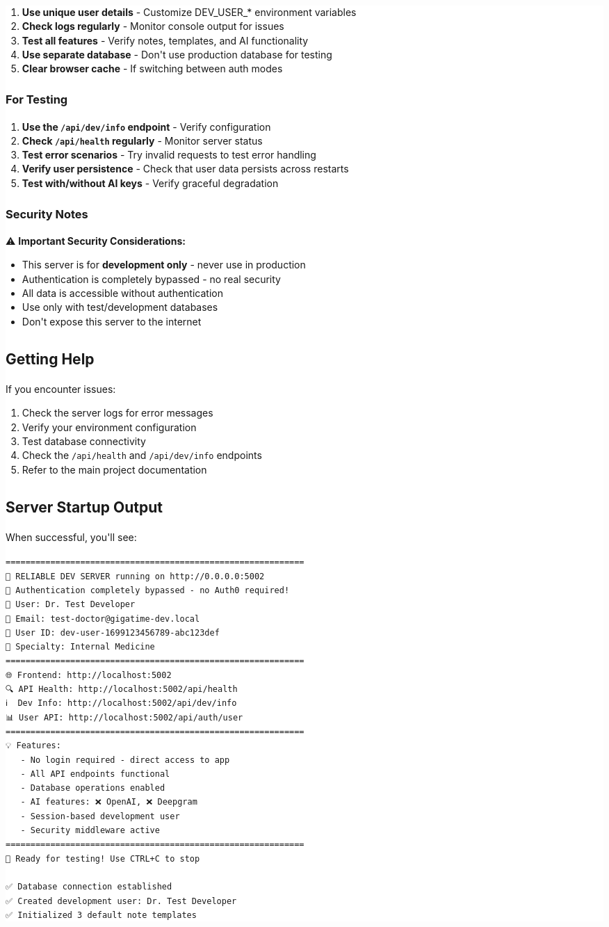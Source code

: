1. **Use unique user details** - Customize DEV_USER_* environment variables
2. **Check logs regularly** - Monitor console output for issues
3. **Test all features** - Verify notes, templates, and AI functionality
4. **Use separate database** - Don't use production database for testing
5. **Clear browser cache** - If switching between auth modes

### For Testing

1. **Use the `/api/dev/info` endpoint** - Verify configuration
2. **Check `/api/health` regularly** - Monitor server status  
3. **Test error scenarios** - Try invalid requests to test error handling
4. **Verify user persistence** - Check that user data persists across restarts
5. **Test with/without AI keys** - Verify graceful degradation

### Security Notes

⚠️ **Important Security Considerations:**

- This server is for **development only** - never use in production
- Authentication is completely bypassed - no real security
- All data is accessible without authentication
- Use only with test/development databases
- Don't expose this server to the internet

## Getting Help

If you encounter issues:

1. Check the server logs for error messages
2. Verify your environment configuration
3. Test database connectivity
4. Check the `/api/health` and `/api/dev/info` endpoints
5. Refer to the main project documentation

## Server Startup Output

When successful, you'll see:

```
============================================================
🚀 RELIABLE DEV SERVER running on http://0.0.0.0:5002
📝 Authentication completely bypassed - no Auth0 required!
👤 User: Dr. Test Developer
📧 Email: test-doctor@gigatime-dev.local  
🔐 User ID: dev-user-1699123456789-abc123def
🏥 Specialty: Internal Medicine
============================================================
🌐 Frontend: http://localhost:5002
🔍 API Health: http://localhost:5002/api/health
ℹ️  Dev Info: http://localhost:5002/api/dev/info
📊 User API: http://localhost:5002/api/auth/user
============================================================
💡 Features:
   - No login required - direct access to app
   - All API endpoints functional
   - Database operations enabled
   - AI features: ❌ OpenAI, ❌ Deepgram
   - Session-based development user
   - Security middleware active
============================================================
🚀 Ready for testing! Use CTRL+C to stop

✅ Database connection established
✅ Created development user: Dr. Test Developer
✅ Initialized 3 default note templates
```